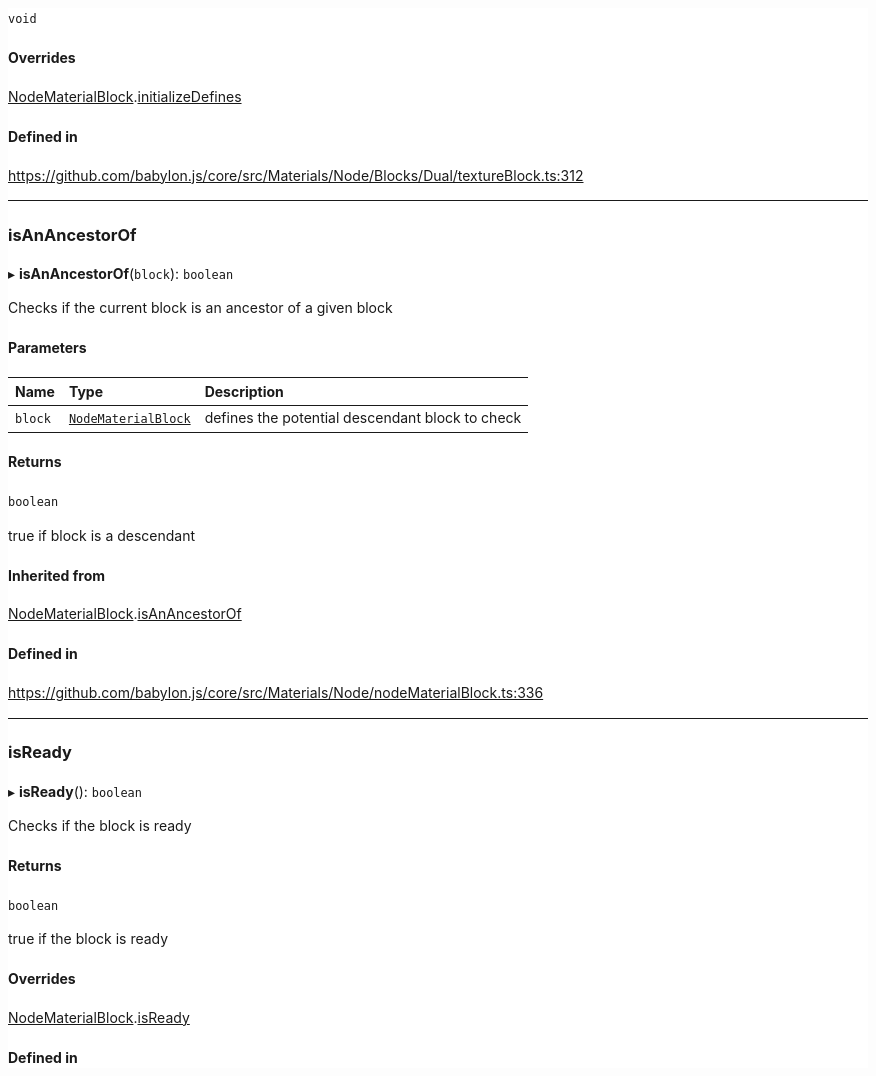 `void`

#### Overrides

[NodeMaterialBlock](NodeMaterialBlock.md).[initializeDefines](NodeMaterialBlock.md#initializedefines)

#### Defined in

https://github.com/babylon.js/core/src/Materials/Node/Blocks/Dual/textureBlock.ts:312

___

### isAnAncestorOf

▸ **isAnAncestorOf**(`block`): `boolean`

Checks if the current block is an ancestor of a given block

#### Parameters

| Name | Type | Description |
| :------ | :------ | :------ |
| `block` | [`NodeMaterialBlock`](NodeMaterialBlock.md) | defines the potential descendant block to check |

#### Returns

`boolean`

true if block is a descendant

#### Inherited from

[NodeMaterialBlock](NodeMaterialBlock.md).[isAnAncestorOf](NodeMaterialBlock.md#isanancestorof)

#### Defined in

https://github.com/babylon.js/core/src/Materials/Node/nodeMaterialBlock.ts:336

___

### isReady

▸ **isReady**(): `boolean`

Checks if the block is ready

#### Returns

`boolean`

true if the block is ready

#### Overrides

[NodeMaterialBlock](NodeMaterialBlock.md).[isReady](NodeMaterialBlock.md#isready)

#### Defined in
